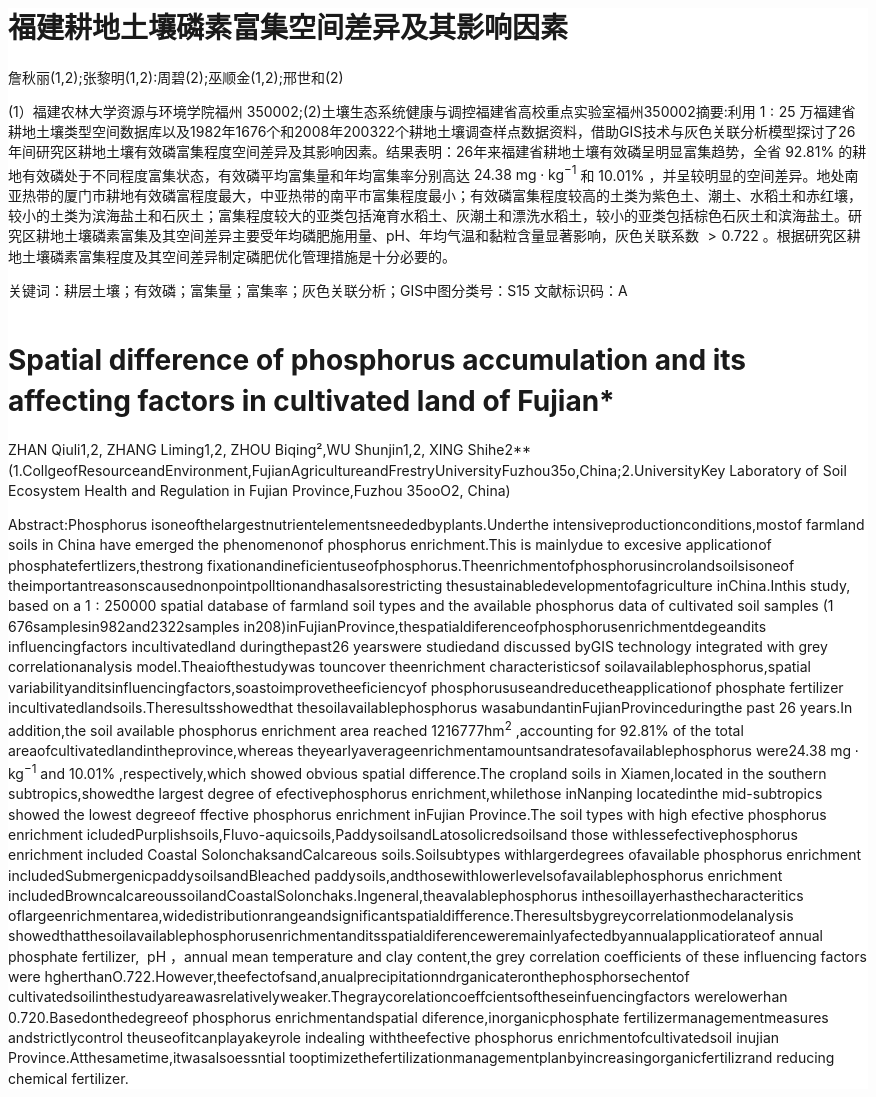 # 福建耕地土壤磷素富集空间差异及其影响因素

詹秋丽(1,2);张黎明(1,2):周碧(2);巫顺金(1,2);邢世和(2)

(1）福建农林大学资源与环境学院福州 350002;(2)土壤生态系统健康与调控福建省高校重点实验室福州350002摘要:利用 $1 : 2 5$ 万福建省耕地土壤类型空间数据库以及1982年1676个和2008年200322个耕地土壤调查样点数据资料，借助GIS技术与灰色关联分析模型探讨了26年间研究区耕地土壤有效磷富集程度空间差异及其影响因素。结果表明：26年来福建省耕地土壤有效磷呈明显富集趋势，全省 $9 2 . 8 1 \%$ 的耕地有效磷处于不同程度富集状态，有效磷平均富集量和年均富集率分别高达 $2 4 . 3 8 \ \mathrm { m g { \cdot } k g ^ { - 1 } }$ 和 $1 0 . 0 1 \%$ ，并呈较明显的空间差异。地处南亚热带的厦门市耕地有效磷富程度最大，中亚热带的南平市富集程度最小；有效磷富集程度较高的土类为紫色土、潮土、水稻土和赤红壤，较小的土类为滨海盐土和石灰土；富集程度较大的亚类包括淹育水稻土、灰潮土和漂洗水稻土，较小的亚类包括棕色石灰土和滨海盐土。研究区耕地土壤磷素富集及其空间差异主要受年均磷肥施用量、pH、年均气温和黏粒含量显著影响，灰色关联系数 $> 0 . 7 2 2$ 。根据研究区耕地土壤磷素富集程度及其空间差异制定磷肥优化管理措施是十分必要的。

关键词：耕层土壤；有效磷；富集量；富集率；灰色关联分析；GIS中图分类号：S15 文献标识码：A

# Spatial difference of phosphorus accumulation and its affecting factors in cultivated land of Fujian\*

ZHAN Qiuli1,2, ZHANG Liming1,2, ZHOU Biqing²,WU Shunjin1,2, XING Shihe2\*\* (1.CollgeofResourceandEnvironment,FujianAgricultureandFrestryUniversityFuzhou35o,China;2.UniversityKey Laboratory of Soil Ecosystem Health and Regulation in Fujian Province,Fuzhou 35ooO2, China)

Abstract:Phosphorus isoneofthelargestnutrientelementsneededbyplants.Underthe intensiveproductionconditions,mostof farmland soils in China have emerged the phenomenonof phosphorus enrichment.This is mainlydue to excesive applicationof phosphatefertlizers,thestrong fixationandineficientuseofphosphorus.Theenrichmentofphosphorusincrolandsoilsisoneof theimportantreasonscausednonpointpolltionandhasalsorestricting thesustainabledevelopmentofagriculture inChina.Inthis study, based on a $1 : 2 5 0 0 0 0$ spatial database of farmland soil types and the available phosphorus data of cultivated soil samples (1 676samplesin982and2322samples in208)inFujianProvince,thespatialdiferenceofphosphorusenrichmentdegeandits influencingfactors incultivatedland duringthepast26 yearswere studiedand discussed byGIS technology integrated with grey correlationanalysis model.Theaiofthestudywas touncover theenrichment characteristicsof soilavailablephosphorus,spatial variabilityanditsinfluencingfactors,soastoimprovetheeficiencyof phosphorususeandreducetheapplicationof phosphate fertilizer incultivatedlandsoils.Theresultsshowedthat thesoilavailablephosphorus wasabundantinFujianProvinceduringthe past 26 years.In addition,the soil available phosphorus enrichment area reached $1 2 1 6 7 7 7 { \mathrm { h m } } ^ { 2 }$ ,accounting for $9 2 . 8 1 \%$ of the total areaofcultivatedlandintheprovince,whereas theyearlyaverageenrichmentamountsandratesofavailablephosphorus were24.38 $\mathrm { m g \cdot k g ^ { - 1 } }$ and $1 0 . 0 1 \%$ ,respectively,which showed obvious spatial difference.The cropland soils in Xiamen,located in the southern subtropics,showedthe largest degree of efectivephosphorus enrichment,whilethose inNanping locatedinthe mid-subtropics showed the lowest degreeof ffective phosphorus enrichment inFujian Province.The soil types with high efective phosphorus enrichment icludedPurplishsoils,Fluvo-aquicsoils,PaddysoilsandLatosolicredsoilsand those withlessefectivephosphorus enrichment included Coastal SolonchaksandCalcareous soils.Soilsubtypes withlargerdegrees ofavailable phosphorus enrichment includedSubmergenicpaddysoilsandBleached paddysoils,andthosewithlowerlevelsofavailablephosphorus enrichment includedBrowncalcareoussoilandCoastalSolonchaks.Ingeneral,theavalablephosphorus inthesoillayerhasthecharacteritics oflargeenrichmentarea,widedistributionrangeandsignificantspatialdifference.Theresultsbygreycorrelationmodelanalysis showedthatthesoilavailablephosphorusenrichmentanditsspatialdiferenceweremainlyafectedbyannualapplicatiorateof annual phosphate fertilizer, $\mathrm { \ p H }$ ，annual mean temperature and clay content,the grey correlation coefficients of these influencing factors were hgherthanO.722.However,theefectofsand,anualprecipitationndrganicateronthephosphorsechentof cultivatedsoilinthestudyareawasrelativelyweaker.Thegraycorelationcoeffcientsoftheseinfuencingfactors werelowerhan 0.720.Basedonthedegreeof phosphorus enrichmentandspatial diference,inorganicphosphate fertilizermanagementmeasures andstrictlycontrol theuseofitcanplayakeyrole indealing withtheefective phosphorus enrichmentofcultivatedsoil inujian Province.Atthesametime,itwasalsoessntial tooptimizethefertilizationmanagementplanbyincreasingorganicfertilizrand reducing chemical fertilizer.
